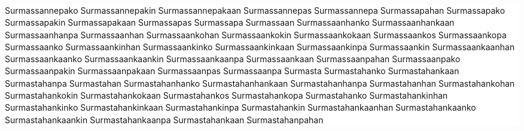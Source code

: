 Surmassannepako
Surmassannepakin
Surmassannepakaan
Surmassannepas
Surmassannepa
Surmassapahan
Surmassapako
Surmassapakin
Surmassapakaan
Surmassapas
Surmassapa
Surmassaan
Surmassaanhanko
Surmassaanhankaan
Surmassaanhanpa
Surmassaanhan
Surmassaankohan
Surmassaankokin
Surmassaankokaan
Surmassaankos
Surmassaankopa
Surmassaanko
Surmassaankinhan
Surmassaankinko
Surmassaankinkaan
Surmassaankinpa
Surmassaankin
Surmassaankaanhan
Surmassaankaanko
Surmassaankaankin
Surmassaankaanpa
Surmassaankaan
Surmassaanpahan
Surmassaanpako
Surmassaanpakin
Surmassaanpakaan
Surmassaanpas
Surmassaanpa
Surmasta
Surmastahanko
Surmastahankaan
Surmastahanpa
Surmastahan
Surmastahanhanko
Surmastahanhankaan
Surmastahanhanpa
Surmastahanhan
Surmastahankohan
Surmastahankokin
Surmastahankokaan
Surmastahankos
Surmastahankopa
Surmastahanko
Surmastahankinhan
Surmastahankinko
Surmastahankinkaan
Surmastahankinpa
Surmastahankin
Surmastahankaanhan
Surmastahankaanko
Surmastahankaankin
Surmastahankaanpa
Surmastahankaan
Surmastahanpahan